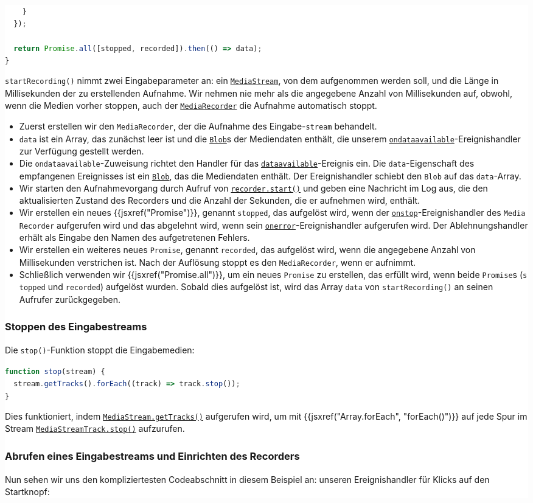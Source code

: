 ```js
    }
  });

  return Promise.all([stopped, recorded]).then(() => data);
}
```

`startRecording()` nimmt zwei Eingabeparameter an: ein [`MediaStream`](/de/docs/Web/API/MediaStream), von dem aufgenommen werden soll, und die Länge in Millisekunden der zu erstellenden Aufnahme. Wir nehmen nie mehr als die angegebene Anzahl von Millisekunden auf, obwohl, wenn die Medien vorher stoppen, auch der [`MediaRecorder`](/de/docs/Web/API/MediaRecorder) die Aufnahme automatisch stoppt.

- Zuerst erstellen wir den `MediaRecorder`, der die Aufnahme des Eingabe-`stream` behandelt.
- `data` ist ein Array, das zunächst leer ist und die [`Blob`](/de/docs/Web/API/Blob)s der Mediendaten enthält, die unserem [`ondataavailable`](/de/docs/Web/API/MediaRecorder/dataavailable_event)-Ereignishandler zur Verfügung gestellt werden.
- Die `ondataavailable`-Zuweisung richtet den Handler für das [`dataavailable`](/de/docs/Web/API/MediaRecorder/dataavailable_event)-Ereignis ein. Die `data`-Eigenschaft des empfangenen Ereignisses ist ein [`Blob`](/de/docs/Web/API/Blob), das die Mediendaten enthält. Der Ereignishandler schiebt den `Blob` auf das `data`-Array.
- Wir starten den Aufnahmevorgang durch Aufruf von [`recorder.start()`](/de/docs/Web/API/MediaRecorder/start) und geben eine Nachricht im Log aus, die den aktualisierten Zustand des Recorders und die Anzahl der Sekunden, die er aufnehmen wird, enthält.
- Wir erstellen ein neues {{jsxref("Promise")}}, genannt `stopped`, das aufgelöst wird, wenn der [`onstop`](/de/docs/Web/API/MediaRecorder/stop_event)-Ereignishandler des `MediaRecorder` aufgerufen wird und das abgelehnt wird, wenn sein [`onerror`](/de/docs/Web/API/MediaRecorder/error_event)-Ereignishandler aufgerufen wird. Der Ablehnungshandler erhält als Eingabe den Namen des aufgetretenen Fehlers.
- Wir erstellen ein weiteres neues `Promise`, genannt `recorded`, das aufgelöst wird, wenn die angegebene Anzahl von Millisekunden verstrichen ist. Nach der Auflösung stoppt es den `MediaRecorder`, wenn er aufnimmt.
- Schließlich verwenden wir {{jsxref("Promise.all")}}, um ein neues `Promise` zu erstellen, das erfüllt wird, wenn beide `Promise`s (`stopped` und `recorded`) aufgelöst wurden. Sobald dies aufgelöst ist, wird das Array `data` von `startRecording()` an seinen Aufrufer zurückgegeben.

### Stoppen des Eingabestreams

Die `stop()`-Funktion stoppt die Eingabemedien:

```js
function stop(stream) {
  stream.getTracks().forEach((track) => track.stop());
}
```

Dies funktioniert, indem [`MediaStream.getTracks()`](/de/docs/Web/API/MediaStream/getTracks) aufgerufen wird, um mit {{jsxref("Array.forEach", "forEach()")}} auf jede Spur im Stream [`MediaStreamTrack.stop()`](/de/docs/Web/API/MediaStreamTrack/stop) aufzurufen.

### Abrufen eines Eingabestreams und Einrichten des Recorders

Nun sehen wir uns den kompliziertesten Codeabschnitt in diesem Beispiel an: unseren Ereignishandler für Klicks auf den Startknopf:

